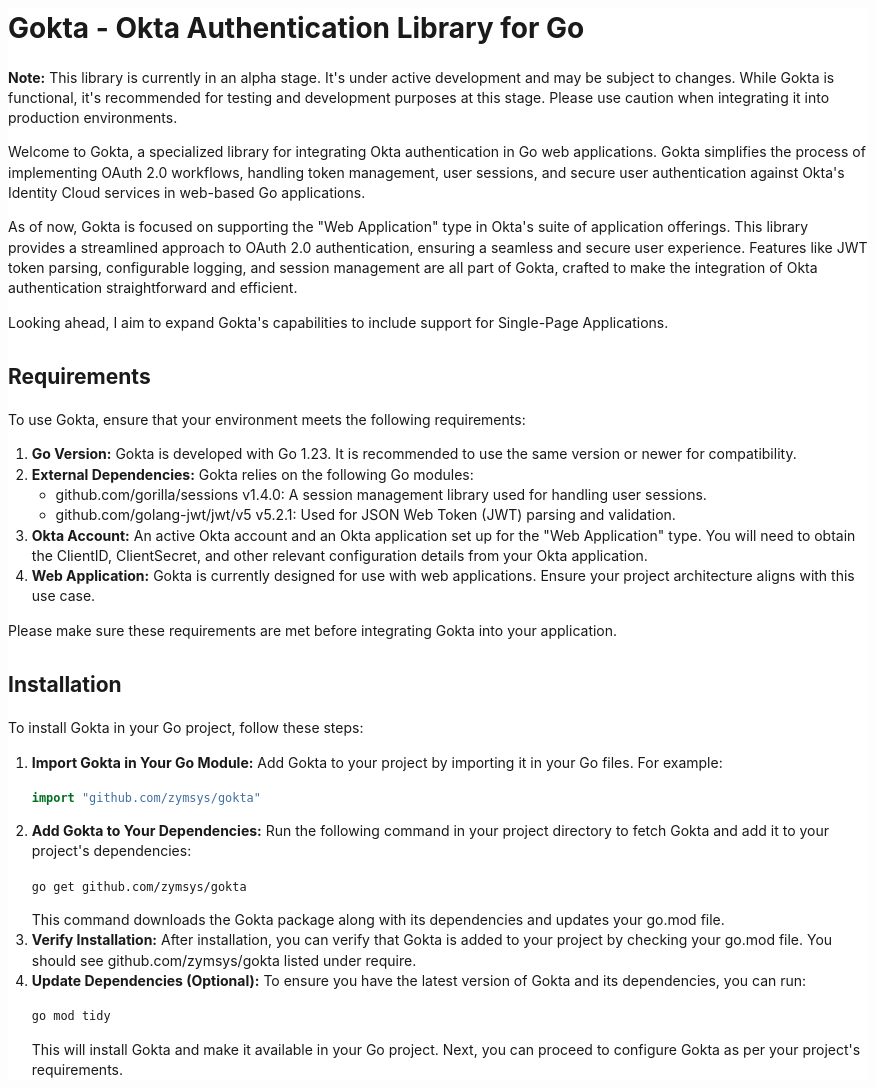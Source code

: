 # Gokta - Okta Authentication Library for Go

**Note:** This library is currently in an alpha stage. It's under active development and may be subject to changes. While Gokta is functional, it's recommended for testing and development purposes at this stage. Please use caution when integrating it into production environments.

Welcome to Gokta, a specialized library for integrating Okta authentication in Go web applications. Gokta simplifies the process of implementing OAuth 2.0 workflows, handling token management, user sessions, and secure user authentication against Okta's Identity Cloud services in web-based Go applications.

As of now, Gokta is focused on supporting the "Web Application" type in Okta's suite of application offerings. This library provides a streamlined approach to OAuth 2.0 authentication, ensuring a seamless and secure user experience. Features like JWT token parsing, configurable logging, and session management are all part of Gokta, crafted to make the integration of Okta authentication straightforward and efficient.

Looking ahead, I aim to expand Gokta's capabilities to include support for Single-Page Applications.

## Requirements

To use Gokta, ensure that your environment meets the following requirements:

1. **Go Version:** Gokta is developed with Go 1.23. It is recommended to use the same version or newer for compatibility.
2. **External Dependencies:** Gokta relies on the following Go modules:
    * github.com/gorilla/sessions v1.4.0: A session management library used for handling user sessions.
    * github.com/golang-jwt/jwt/v5 v5.2.1: Used for JSON Web Token (JWT) parsing and validation.
3. **Okta Account:** An active Okta account and an Okta application set up for the "Web Application" type. You will need to obtain the ClientID, ClientSecret, and other relevant configuration details from your Okta application.
4. **Web Application:** Gokta is currently designed for use with web applications. Ensure your project architecture aligns with this use case.

Please make sure these requirements are met before integrating Gokta into your application.

## Installation
To install Gokta in your Go project, follow these steps:

1. **Import Gokta in Your Go Module:**
    Add Gokta to your project by importing it in your Go files. For example:
    ```go
    import "github.com/zymsys/gokta"
   ```
2. **Add Gokta to Your Dependencies:**
    Run the following command in your project directory to fetch Gokta and add it to your project's dependencies:
    ```bash
    go get github.com/zymsys/gokta
   ```
    This command downloads the Gokta package along with its dependencies and updates your go.mod file.
3. **Verify Installation:**
    After installation, you can verify that Gokta is added to your project by checking your go.mod file. You should see github.com/zymsys/gokta listed under require.
4. **Update Dependencies (Optional):**
    To ensure you have the latest version of Gokta and its dependencies, you can run:
    ```bash
    go mod tidy
    ```
    This will install Gokta and make it available in your Go project. Next, you can proceed to configure Gokta as per your project's requirements.
